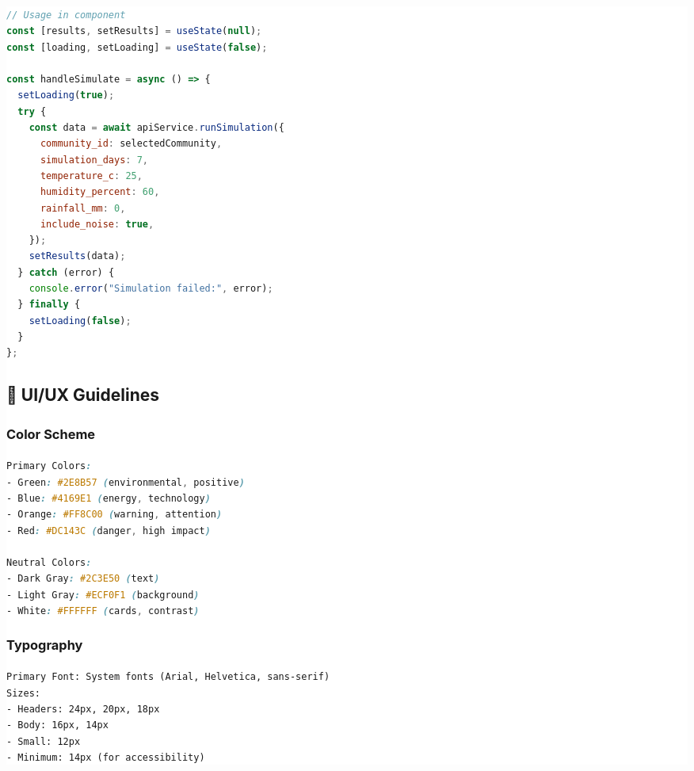 ```javascript
// Usage in component
const [results, setResults] = useState(null);
const [loading, setLoading] = useState(false);

const handleSimulate = async () => {
  setLoading(true);
  try {
    const data = await apiService.runSimulation({
      community_id: selectedCommunity,
      simulation_days: 7,
      temperature_c: 25,
      humidity_percent: 60,
      rainfall_mm: 0,
      include_noise: true,
    });
    setResults(data);
  } catch (error) {
    console.error("Simulation failed:", error);
  } finally {
    setLoading(false);
  }
};
```

## 🎨 UI/UX Guidelines

### Color Scheme

```css
Primary Colors:
- Green: #2E8B57 (environmental, positive)
- Blue: #4169E1 (energy, technology)
- Orange: #FF8C00 (warning, attention)
- Red: #DC143C (danger, high impact)

Neutral Colors:
- Dark Gray: #2C3E50 (text)
- Light Gray: #ECF0F1 (background)
- White: #FFFFFF (cards, contrast)
```

### Typography

```
Primary Font: System fonts (Arial, Helvetica, sans-serif)
Sizes:
- Headers: 24px, 20px, 18px
- Body: 16px, 14px
- Small: 12px
- Minimum: 14px (for accessibility)
```
